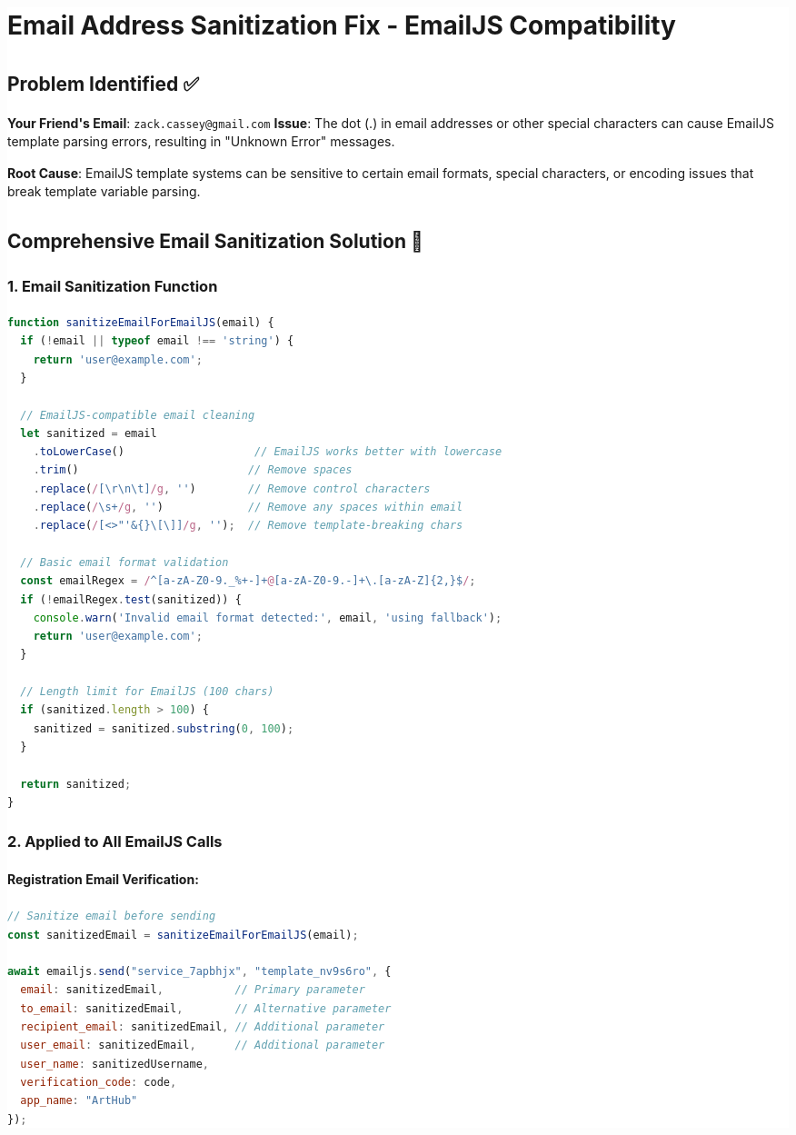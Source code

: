 # Email Address Sanitization Fix - EmailJS Compatibility

## Problem Identified ✅
**Your Friend's Email**: `zack.cassey@gmail.com`
**Issue**: The dot (.) in email addresses or other special characters can cause EmailJS template parsing errors, resulting in "Unknown Error" messages.

**Root Cause**: EmailJS template systems can be sensitive to certain email formats, special characters, or encoding issues that break template variable parsing.

## Comprehensive Email Sanitization Solution 🔧

### 1. **Email Sanitization Function**
```javascript
function sanitizeEmailForEmailJS(email) {
  if (!email || typeof email !== 'string') {
    return 'user@example.com';
  }
  
  // EmailJS-compatible email cleaning
  let sanitized = email
    .toLowerCase()                    // EmailJS works better with lowercase
    .trim()                          // Remove spaces
    .replace(/[\r\n\t]/g, '')        // Remove control characters
    .replace(/\s+/g, '')             // Remove any spaces within email
    .replace(/[<>"'&{}\[\]]/g, '');  // Remove template-breaking chars
  
  // Basic email format validation
  const emailRegex = /^[a-zA-Z0-9._%+-]+@[a-zA-Z0-9.-]+\.[a-zA-Z]{2,}$/;
  if (!emailRegex.test(sanitized)) {
    console.warn('Invalid email format detected:', email, 'using fallback');
    return 'user@example.com';
  }
  
  // Length limit for EmailJS (100 chars)
  if (sanitized.length > 100) {
    sanitized = sanitized.substring(0, 100);
  }
  
  return sanitized;
}
```

### 2. **Applied to All EmailJS Calls**

#### **Registration Email Verification**:
```javascript
// Sanitize email before sending
const sanitizedEmail = sanitizeEmailForEmailJS(email);

await emailjs.send("service_7apbhjx", "template_nv9s6ro", {
  email: sanitizedEmail,           // Primary parameter
  to_email: sanitizedEmail,        // Alternative parameter
  recipient_email: sanitizedEmail, // Additional parameter
  user_email: sanitizedEmail,      // Additional parameter
  user_name: sanitizedUsername,
  verification_code: code,
  app_name: "ArtHub"
});
```
